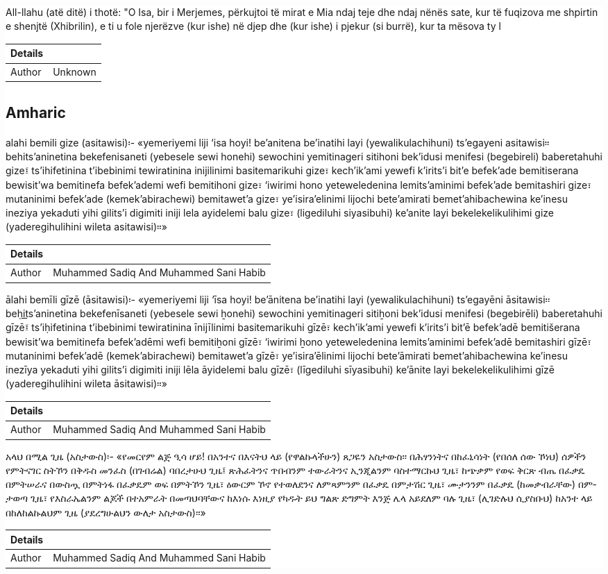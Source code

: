 
<div dir="ltr" lang="sq" style={{fontSize:'larger',backgroundColor:'#f8f9fa',padding:20}}>
All-llahu (atë ditë) i thotë: "O Isa, bir i Merjemes, përkujtoi të mirat e Mia ndaj teje dhe ndaj nënës sate, kur të fuqizova me shpirtin e shenjtë (Xhibrilin), e ti u fole njerëzve (kur ishe) në djep dhe (kur ishe) i pjekur (si burrë), kur ta mësova ty l
</div>
<div style={{backgroundColor:'#f8f9fa',padding:20, marginBottom: 10}}><table> <thead> <tr> <th>Details</th> <th></th> </tr> </thead> <tbody> <tr><td>Author</td><td>Unknown</td></tr></tbody></table></div>

## Amharic


<div dir="ltr" lang="am" style={{fontSize:'larger',backgroundColor:'#f8f9fa',padding:20}}>
alahi bemili gize (asitawisi)፡- «yemeriyemi liji ‘isa hoyi! be’anitena be’inatihi layi (yewalikulachihuni) ts’egayeni asitawisi፡፡ behits’aninetina bekefenisaneti (yebesele sewi honehi) sewochini yemitinageri sitihoni bek’idusi menifesi (begebireli) baberetahuhi gize፤ ts’ihifetinina t’ibebinimi tewiratinina inijilinimi basitemarikuhi gize፣ kech’ik’ami yewefi k’irits’i bit’e befek’ade bemitiserana bewisit’wa bemitinefa befek’ademi wefi bemitihoni gize፣ ‘iwirimi hono yeteweledenina lemits’aminimi befek’ade bemitashiri gize፣ mutaninimi befek’ade (kemek’abirachewi) bemitawet’a gize፣ ye’isira’elinimi lijochi bete’amirati bemet’ahibachewina ke’inesu ineziya yekaduti yihi gilits’i digimiti iniji lela ayidelemi balu gize፣ (ligediluhi siyasibuhi) ke’anite layi bekelekelikulihimi gize (yaderegihulihini wileta asitawisi)፡፡»
</div>
<div style={{backgroundColor:'#f8f9fa',padding:20, marginBottom: 10}}><table> <thead> <tr> <th>Details</th> <th></th> </tr> </thead> <tbody> <tr><td>Author</td><td>Muhammed Sadiq And Muhammed Sani Habib</td></tr></tbody></table></div>


<div dir="ltr" lang="am" style={{fontSize:'larger',backgroundColor:'#f8f9fa',padding:20}}>
ālahi bemīli gīzē (āsitawisi)፡- «yemeriyemi liji ‘īsa hoyi! be’ānitena be’inatihi layi (yewalikulachihuni) ts’egayēni āsitawisi፡፡ beḥit͟s’aninetina bekefenīsaneti (yebesele sewi ẖonehi) sewochini yemitinageri sitiẖoni bek’idusi menifesi (begebirēli) baberetahuhi gīzē፤ ts’iḥifetinina t’ibebinimi tewiratinina īnijīlinimi basitemarikuhi gīzē፣ kech’ik’ami yewefi k’irits’i bit’ē befek’adē bemitišerana bewisit’wa bemitinefa befek’adēmi wefi bemitiẖoni gīzē፣ ‘iwirimi ẖono yeteweledenina lemits’aminimi befek’adē bemitashiri gīzē፣ mutaninimi befek’adē (kemek’abirachewi) bemitawet’a gīzē፣ ye’isira’ēlinimi lijochi bete’āmirati bemet’ahibachewina ke’inesu inezīya yekaduti yihi gilits’i digimiti iniji lēla āyidelemi balu gīzē፣ (līgediluhi sīyasibuhi) ke’ānite layi bekelekelikulihimi gīzē (yaderegihulihini wileta āsitawisi)፡፡»
</div>
<div style={{backgroundColor:'#f8f9fa',padding:20, marginBottom: 10}}><table> <thead> <tr> <th>Details</th> <th></th> </tr> </thead> <tbody> <tr><td>Author</td><td>Muhammed Sadiq And Muhammed Sani Habib</td></tr></tbody></table></div>


<div dir="ltr" lang="am" style={{fontSize:'larger',backgroundColor:'#f8f9fa',padding:20}}>
አላህ በሚል ጊዜ (አስታውስ)፡- «የመርየም ልጅ ዒሳ ሆይ! በአንተና በእናትህ ላይ (የዋልኩላችሁን) ጸጋዬን አስታውስ፡፡ በሕፃንነትና በከፈኒሳነት (የበሰለ ሰው ኾነህ) ሰዎችን የምትናገር ስትኾን በቅዱስ መንፈስ (በገብሬል) ባበረታሁህ ጊዜ፤ ጽሕፈትንና ጥበብንም ተውራትንና ኢንጂልንም ባስተማርኩህ ጊዜ፣ ከጭቃም የወፍ ቅርጽ ብጤ በፈቃዴ በምትሠራና በውስጧ በምትነፋ በፈቃዴም ወፍ በምትኾን ጊዜ፣ ዕውርም ኾኖ የተወለደንና ለምጻምንም በፈቃዴ በምታሽር ጊዜ፣ ሙታንንም በፈቃዴ (ከመቃብራቸው) በምታወጣ ጊዜ፣ የእስራኤልንም ልጆች በተአምራት በመጣህባቸውና ከእነሱ እነዚያ የካዱት ይህ ግልጽ ድግምት እንጅ ሌላ አይደለም ባሉ ጊዜ፣ (ሊገድሉህ ሲያስቡህ) ከአንተ ላይ በከለከልኩልህም ጊዜ (ያደረግሁልህን ውለታ አስታውስ)፡፡»
</div>
<div style={{backgroundColor:'#f8f9fa',padding:20, marginBottom: 10}}><table> <thead> <tr> <th>Details</th> <th></th> </tr> </thead> <tbody> <tr><td>Author</td><td>Muhammed Sadiq And Muhammed Sani Habib</td></tr></tbody></table></div>

